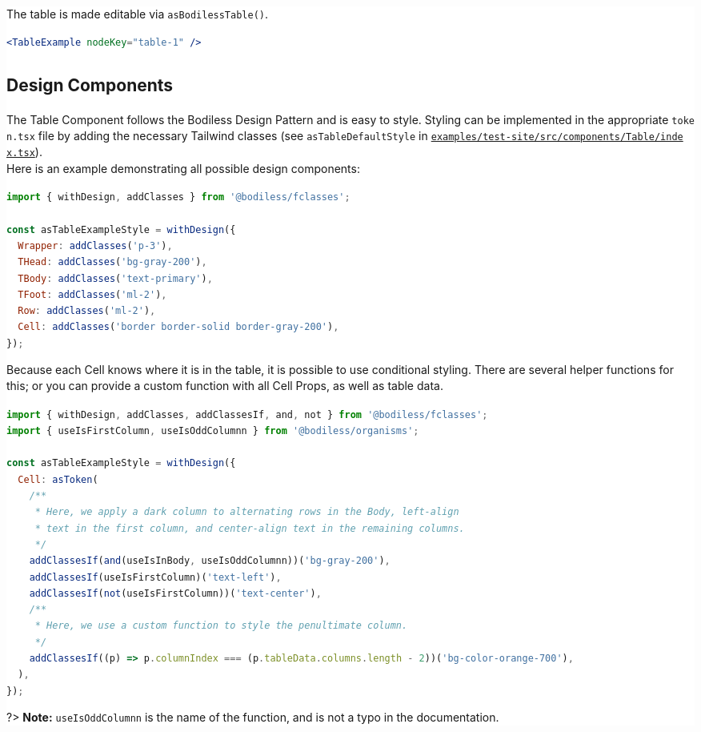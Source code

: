The table is made editable via `asBodilessTable()`.

```jsx
<TableExample nodeKey="table-1" />
```

## Design Components

The Table Component follows the Bodiless Design Pattern and is easy to style. Styling can be
implemented in the appropriate `token.tsx` file by adding the necessary Tailwind classes (see
`asTableDefaultStyle` in
[`examples/test-site/src/components/Table/index.tsx`](https://github.com/johnsonandjohnson/Bodiless-JS/blob/main/examples/test-site/src/components/Table/index.tsx)).  
Here is an example demonstrating all possible design components:

```js
import { withDesign, addClasses } from '@bodiless/fclasses';

const asTableExampleStyle = withDesign({
  Wrapper: addClasses('p-3'),
  THead: addClasses('bg-gray-200'),
  TBody: addClasses('text-primary'),
  TFoot: addClasses('ml-2'),
  Row: addClasses('ml-2'),
  Cell: addClasses('border border-solid border-gray-200'),
});
```

Because each Cell knows where it is in the table, it is possible to use conditional styling. There
are several helper functions for this; or you can provide a custom function with all Cell Props, as
well as table data.

```js
import { withDesign, addClasses, addClassesIf, and, not } from '@bodiless/fclasses';
import { useIsFirstColumn, useIsOddColumnn } from '@bodiless/organisms';

const asTableExampleStyle = withDesign({
  Cell: asToken(
    /**
     * Here, we apply a dark column to alternating rows in the Body, left-align
     * text in the first column, and center-align text in the remaining columns.
     */
    addClassesIf(and(useIsInBody, useIsOddColumnn))('bg-gray-200'),
    addClassesIf(useIsFirstColumn)('text-left'),
    addClassesIf(not(useIsFirstColumn))('text-center'),
    /**
     * Here, we use a custom function to style the penultimate column.
     */
    addClassesIf((p) => p.columnIndex === (p.tableData.columns.length - 2))('bg-color-orange-700'),
  ),
});
```

?> **Note:** `useIsOddColumnn` is the name of the function, and is not a typo in the documentation.

